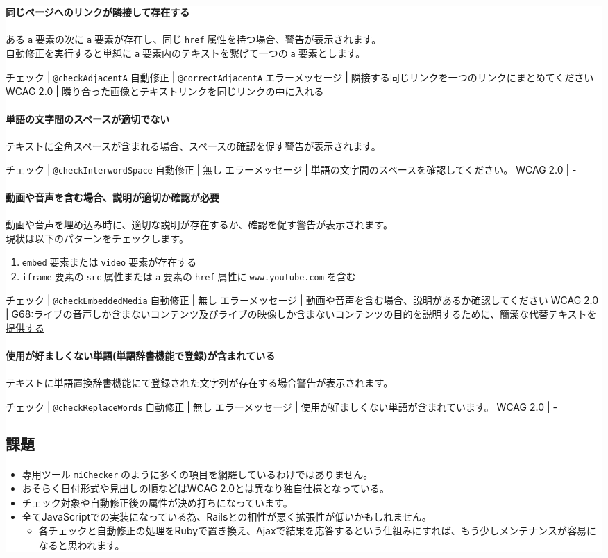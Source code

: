 #### 同じページへのリンクが隣接して存在する

ある `a` 要素の次に `a` 要素が存在し、同じ `href` 属性を持つ場合、警告が表示されます。<br>
自動修正を実行すると単純に `a` 要素内のテキストを繋げて一つの `a` 要素とします。

チェック | `@checkAdjacentA`
自動修正 | `@correctAdjacentA`
エラーメッセージ | 隣接する同じリンクを一つのリンクにまとめてください
WCAG 2.0 | [隣り合った画像とテキストリンクを同じリンクの中に入れる](http://waic.jp/docs/WCAG-TECHS/H2.html)

#### 単語の文字間のスペースが適切でない

テキストに全角スペースが含まれる場合、スペースの確認を促す警告が表示されます。

チェック | `@checkInterwordSpace`
自動修正 | 無し
エラーメッセージ | 単語の文字間のスペースを確認してください。
WCAG 2.0 | -

#### 動画や音声を含む場合、説明が適切か確認が必要

動画や音声を埋め込み時に、適切な説明が存在するか、確認を促す警告が表示されます。<br>
現状は以下のパターンをチェックします。<br>

1. `embed` 要素または `video` 要素が存在する
2. `iframe` 要素の `src` 属性または `a` 要素の `href` 属性に `www.youtube.com` を含む

チェック | `@checkEmbeddedMedia`
自動修正 | 無し
エラーメッセージ | 動画や音声を含む場合、説明があるか確認してください
WCAG 2.0 | [G68:ライブの音声しか含まないコンテンツ及びライブの映像しか含まないコンテンツの目的を説明するために、簡潔な代替テキストを提供する](http://waic.jp/docs/WCAG-TECHS/G68.html)

#### 使用が好ましくない単語(単語辞書機能で登録)が含まれている

テキストに単語置換辞書機能にて登録された文字列が存在する場合警告が表示されます。

チェック | `@checkReplaceWords`
自動修正 | 無し
エラーメッセージ | 使用が好ましくない単語が含まれています。
WCAG 2.0 | -

## 課題
- 専用ツール `miChecker` のように多くの項目を網羅しているわけではありません。
- おそらく日付形式や見出しの順などはWCAG 2.0とは異なり独自仕様となっている。
- チェック対象や自動修正後の属性が決め打ちになっています。
- 全てJavaScriptでの実装になっている為、Railsとの相性が悪く拡張性が低いかもしれません。
  - 各チェックと自動修正の処理をRubyで置き換え、Ajaxで結果を応答するという仕組みにすれば、もう少しメンテナンスが容易になると思われます。
